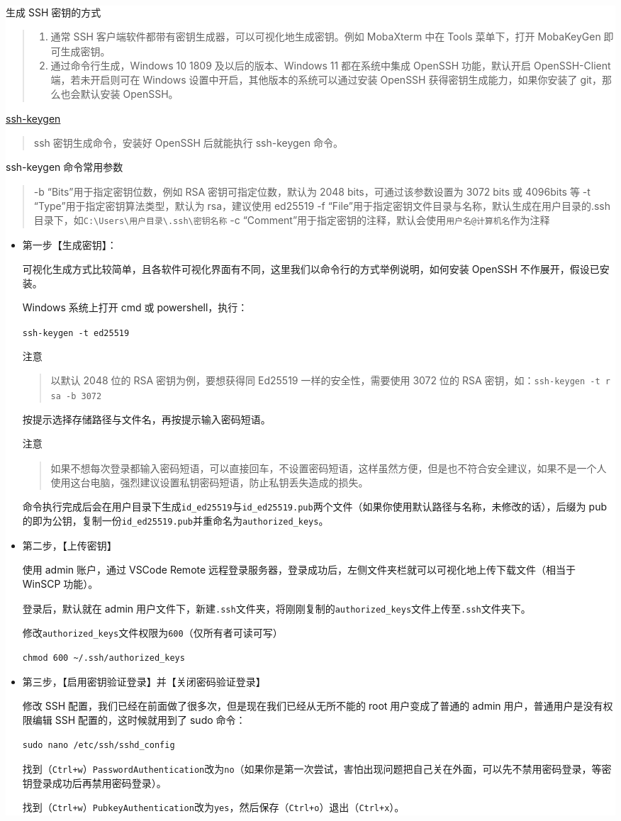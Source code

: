 生成 SSH 密钥的方式

> 1. 通常 SSH 客户端软件都带有密钥生成器，可以可视化地生成密钥。例如 MobaXterm 中在 Tools 菜单下，打开 MobaKeyGen 即可生成密钥。
> 2. 通过命令行生成，Windows 10 1809 及以后的版本、Windows 11 都在系统中集成 OpenSSH 功能，默认开启 OpenSSH-Client 端，若未开启则可在 Windows 设置中开启，其他版本的系统可以通过安装 OpenSSH 获得密钥生成能力，如果你安装了 git，那么也会默认安装 OpenSSH。

[ssh-keygen](https://www.ssh.com/academy/ssh/keygen#command-and-option-summary)

> ssh 密钥生成命令，安装好 OpenSSH 后就能执行 ssh-keygen 命令。

ssh-keygen 命令常用参数

> -b “Bits”用于指定密钥位数，例如 RSA 密钥可指定位数，默认为 2048 bits，可通过该参数设置为 3072 bits 或 4096bits 等
> -t “Type”用于指定密钥算法类型，默认为 rsa，建议使用 ed25519
> -f “File”用于指定密钥文件目录与名称，默认生成在用户目录的.ssh 目录下，如`C:\Users\用户目录\.ssh\密钥名称`
> -c “Comment”用于指定密钥的注释，默认会使用`用户名@计算机名`作为注释

- 第一步【生成密钥】：

  可视化生成方式比较简单，且各软件可视化界面有不同，这里我们以命令行的方式举例说明，如何安装 OpenSSH 不作展开，假设已安装。

  Windows 系统上打开 cmd 或 powershell，执行：

  ```shell
  ssh-keygen -t ed25519
  ```

  注意

  > 以默认 2048 位的 RSA 密钥为例，要想获得同 Ed25519 一样的安全性，需要使用 3072 位的 RSA 密钥，如：`ssh-keygen -t rsa -b 3072`

  按提示选择存储路径与文件名，再按提示输入密码短语。

  注意

  > 如果不想每次登录都输入密码短语，可以直接回车，不设置密码短语，这样虽然方便，但是也不符合安全建议，如果不是一个人使用这台电脑，强烈建议设置私钥密码短语，防止私钥丢失造成的损失。

  命令执行完成后会在用户目录下生成`id_ed25519`与`id_ed25519.pub`两个文件（如果你使用默认路径与名称，未修改的话），后缀为 pub 的即为公钥，复制一份`id_ed25519.pub`并重命名为`authorized_keys`。

- 第二步，【上传密钥】

  使用 admin 账户，通过 VSCode Remote 远程登录服务器，登录成功后，左侧文件夹栏就可以可视化地上传下载文件（相当于 WinSCP 功能）。

  登录后，默认就在 admin 用户文件下，新建`.ssh`文件夹，将刚刚复制的`authorized_keys`文件上传至`.ssh`文件夹下。

  修改`authorized_keys`文件权限为`600`（仅所有者可读可写）

  ```shell
  chmod 600 ~/.ssh/authorized_keys
  ```

- 第三步，【启用密钥验证登录】并【关闭密码验证登录】

  修改 SSH 配置，我们已经在前面做了很多次，但是现在我们已经从无所不能的 root 用户变成了普通的 admin 用户，普通用户是没有权限编辑 SSH 配置的，这时候就用到了 sudo 命令：

  ```shell
  sudo nano /etc/ssh/sshd_config
  ```

  找到（`Ctrl+w`）`PasswordAuthentication`改为`no`（如果你是第一次尝试，害怕出现问题把自己关在外面，可以先不禁用密码登录，等密钥登录成功后再禁用密码登录）。

  找到（`Ctrl+w`）`PubkeyAuthentication`改为`yes`，然后保存（`Ctrl+o`）退出（`Ctrl+x`）。

